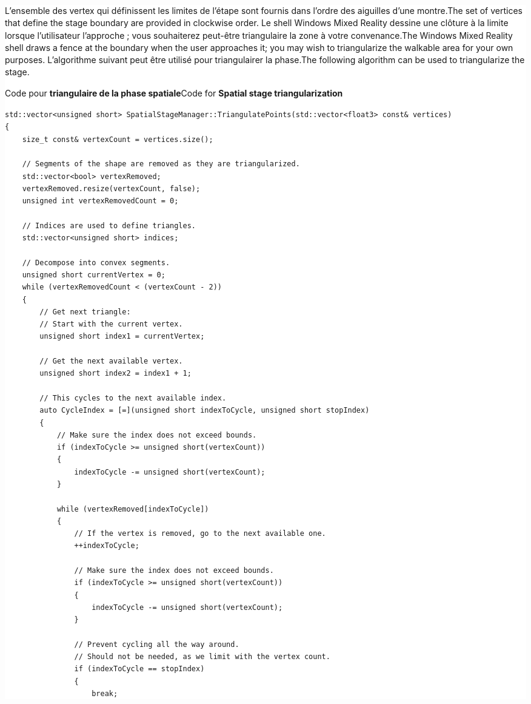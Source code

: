 <span data-ttu-id="0d53f-144">L’ensemble des vertex qui définissent les limites de l’étape sont fournis dans l’ordre des aiguilles d’une montre.</span><span class="sxs-lookup"><span data-stu-id="0d53f-144">The set of vertices that define the stage boundary are provided in clockwise order.</span></span> <span data-ttu-id="0d53f-145">Le shell Windows Mixed Reality dessine une clôture à la limite lorsque l’utilisateur l’approche ; vous souhaiterez peut-être triangulaire la zone à votre convenance.</span><span class="sxs-lookup"><span data-stu-id="0d53f-145">The Windows Mixed Reality shell draws a fence at the boundary when the user approaches it; you may wish to triangularize the walkable area for your own purposes.</span></span> <span data-ttu-id="0d53f-146">L’algorithme suivant peut être utilisé pour triangulairer la phase.</span><span class="sxs-lookup"><span data-stu-id="0d53f-146">The following algorithm can be used to triangularize the stage.</span></span>


<span data-ttu-id="0d53f-147">Code pour **triangulaire de la phase spatiale**</span><span class="sxs-lookup"><span data-stu-id="0d53f-147">Code for **Spatial stage triangularization**</span></span>

```
std::vector<unsigned short> SpatialStageManager::TriangulatePoints(std::vector<float3> const& vertices)
{
    size_t const& vertexCount = vertices.size();

    // Segments of the shape are removed as they are triangularized.
    std::vector<bool> vertexRemoved;
    vertexRemoved.resize(vertexCount, false);
    unsigned int vertexRemovedCount = 0;

    // Indices are used to define triangles.
    std::vector<unsigned short> indices;

    // Decompose into convex segments.
    unsigned short currentVertex = 0;
    while (vertexRemovedCount < (vertexCount - 2))
    {
        // Get next triangle:
        // Start with the current vertex.
        unsigned short index1 = currentVertex;

        // Get the next available vertex.
        unsigned short index2 = index1 + 1;

        // This cycles to the next available index.
        auto CycleIndex = [=](unsigned short indexToCycle, unsigned short stopIndex)
        {
            // Make sure the index does not exceed bounds.
            if (indexToCycle >= unsigned short(vertexCount))
            {
                indexToCycle -= unsigned short(vertexCount);
            }

            while (vertexRemoved[indexToCycle])
            {
                // If the vertex is removed, go to the next available one.
                ++indexToCycle;

                // Make sure the index does not exceed bounds.
                if (indexToCycle >= unsigned short(vertexCount))
                {
                    indexToCycle -= unsigned short(vertexCount);
                }

                // Prevent cycling all the way around.
                // Should not be needed, as we limit with the vertex count.
                if (indexToCycle == stopIndex)
                {
                    break;
```
